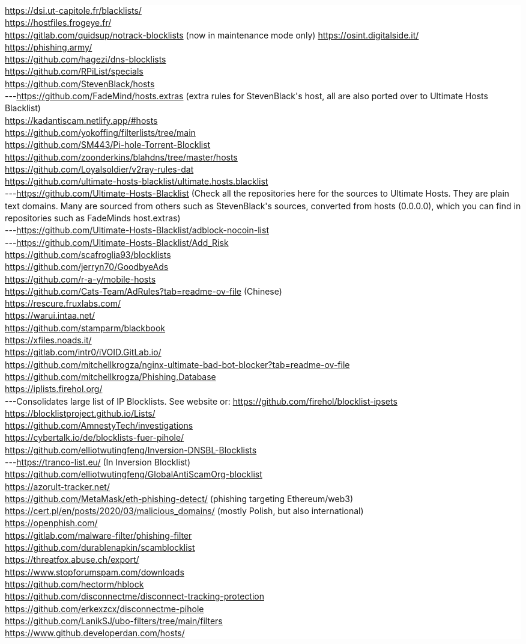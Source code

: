 https://dsi.ut-capitole.fr/blacklists/  
https://hostfiles.frogeye.fr/  
https://gitlab.com/quidsup/notrack-blocklists  (now in maintenance mode only)
https://osint.digitalside.it/  
https://phishing.army/  
https://github.com/hagezi/dns-blocklists  
https://github.com/RPiList/specials  
https://github.com/StevenBlack/hosts  
---https://github.com/FadeMind/hosts.extras (extra rules for StevenBlack's host, all are also ported over to Ultimate Hosts Blacklist)  
https://kadantiscam.netlify.app/#hosts  
https://github.com/yokoffing/filterlists/tree/main  
https://github.com/SM443/Pi-hole-Torrent-Blocklist  
https://github.com/zoonderkins/blahdns/tree/master/hosts  
https://github.com/Loyalsoldier/v2ray-rules-dat  
https://github.com/ultimate-hosts-blacklist/ultimate.hosts.blacklist  
---https://github.com/Ultimate-Hosts-Blacklist (Check all the repositories here for the sources to Ultimate Hosts. They are plain text domains. Many are sourced from others such as StevenBlack's sources, converted from hosts (0.0.0.0), which you can find in repositories such as FadeMinds host.extras)  
---https://github.com/Ultimate-Hosts-Blacklist/adblock-nocoin-list  
---https://github.com/Ultimate-Hosts-Blacklist/Add_Risk  
https://github.com/scafroglia93/blocklists  
https://github.com/jerryn70/GoodbyeAds  
https://github.com/r-a-y/mobile-hosts  
https://github.com/Cats-Team/AdRules?tab=readme-ov-file (Chinese)  
https://rescure.fruxlabs.com/  
https://warui.intaa.net/  
https://github.com/stamparm/blackbook  
https://xfiles.noads.it/  
https://gitlab.com/intr0/iVOID.GitLab.io/  
https://github.com/mitchellkrogza/nginx-ultimate-bad-bot-blocker?tab=readme-ov-file  
https://github.com/mitchellkrogza/Phishing.Database  
https://iplists.firehol.org/    
---Consolidates large list of IP Blocklists. See website or: https://github.com/firehol/blocklist-ipsets  
https://blocklistproject.github.io/Lists/  
https://github.com/AmnestyTech/investigations  
https://cybertalk.io/de/blocklists-fuer-pihole/  
https://github.com/elliotwutingfeng/Inversion-DNSBL-Blocklists  
---https://tranco-list.eu/ (In Inversion Blocklist)  
https://github.com/elliotwutingfeng/GlobalAntiScamOrg-blocklist  
https://azorult-tracker.net/  
https://github.com/MetaMask/eth-phishing-detect/ (phishing targeting Ethereum/web3)  
https://cert.pl/en/posts/2020/03/malicious_domains/ (mostly Polish, but also international)  
https://openphish.com/  
https://gitlab.com/malware-filter/phishing-filter    
https://github.com/durablenapkin/scamblocklist  
https://threatfox.abuse.ch/export/  
https://www.stopforumspam.com/downloads  
https://github.com/hectorm/hblock  
https://github.com/disconnectme/disconnect-tracking-protection  
https://github.com/erkexzcx/disconnectme-pihole  
https://github.com/LanikSJ/ubo-filters/tree/main/filters  
https://www.github.developerdan.com/hosts/  
  